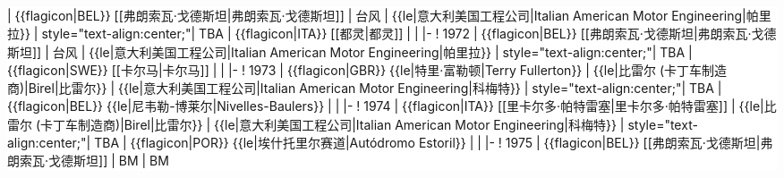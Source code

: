 | {{flagicon|BEL}} [[弗朗索瓦·戈德斯坦|弗朗索瓦·戈德斯坦]]
| 台风
| {{le|意大利美国工程公司|Italian American Motor Engineering|帕里拉}}
| style="text-align:center;"| TBA
| {{flagicon|ITA}} [[都灵|都灵]]
|
|
|-
! 1972
| {{flagicon|BEL}} [[弗朗索瓦·戈德斯坦|弗朗索瓦·戈德斯坦]]
| 台风
| {{le|意大利美国工程公司|Italian American Motor Engineering|帕里拉}}
| style="text-align:center;"| TBA
| {{flagicon|SWE}} [[卡尔马|卡尔马]]
|
|
|-
! 1973
| {{flagicon|GBR}} {{le|特里·富勒顿|Terry Fullerton}}
| {{le|比雷尔 (卡丁车制造商)|Birel|比雷尔}}
| {{le|意大利美国工程公司|Italian American Motor Engineering|科梅特}}
| style="text-align:center;"| TBA
| {{flagicon|BEL}} {{le|尼韦勒-博莱尔|Nivelles-Baulers}}
|
|
|-
! 1974
| {{flagicon|ITA}} [[里卡尔多·帕特雷塞|里卡尔多·帕特雷塞]]
| {{le|比雷尔 (卡丁车制造商)|Birel|比雷尔}}
| {{le|意大利美国工程公司|Italian American Motor Engineering|科梅特}}
| style="text-align:center;"| TBA
| {{flagicon|POR}} {{le|埃什托里尔赛道|Autódromo Estoril}}
|
|
|-
! 1975
| {{flagicon|BEL}} [[弗朗索瓦·戈德斯坦|弗朗索瓦·戈德斯坦]]
| BM
| BM